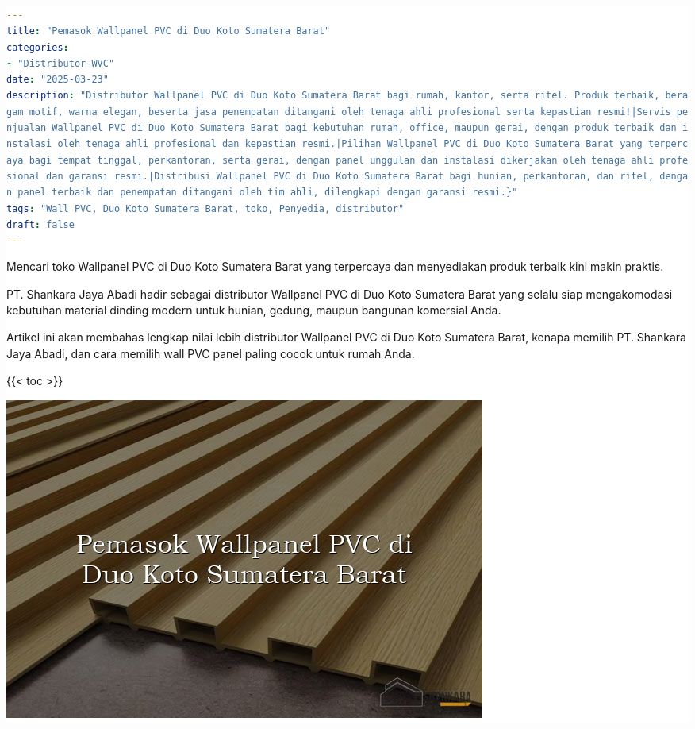 ```yaml
---
title: "Pemasok Wallpanel PVC di Duo Koto Sumatera Barat"
categories: 
- "Distributor-WVC"
date: "2025-03-23"
description: "Distributor Wallpanel PVC di Duo Koto Sumatera Barat bagi rumah, kantor, serta ritel. Produk terbaik, beragam motif, warna elegan, beserta jasa penempatan ditangani oleh tenaga ahli profesional serta kepastian resmi!|Servis penjualan Wallpanel PVC di Duo Koto Sumatera Barat bagi kebutuhan rumah, office, maupun gerai, dengan produk terbaik dan instalasi oleh tenaga ahli profesional dan kepastian resmi.|Pilihan Wallpanel PVC di Duo Koto Sumatera Barat yang terpercaya bagi tempat tinggal, perkantoran, serta gerai, dengan panel unggulan dan instalasi dikerjakan oleh tenaga ahli profesional dan garansi resmi.|Distribusi Wallpanel PVC di Duo Koto Sumatera Barat bagi hunian, perkantoran, dan ritel, dengan panel terbaik dan penempatan ditangani oleh tim ahli, dilengkapi dengan garansi resmi.}"
tags: "Wall PVC, Duo Koto Sumatera Barat, toko, Penyedia, distributor"
draft: false
---
```


Mencari toko Wallpanel PVC di Duo Koto Sumatera Barat yang terpercaya dan menyediakan produk terbaik kini makin praktis.

PT. Shankara Jaya Abadi hadir sebagai distributor Wallpanel PVC di Duo Koto Sumatera Barat yang selalu siap mengakomodasi kebutuhan material dinding modern untuk hunian, gedung, maupun bangunan komersial Anda.

Artikel ini akan membahas lengkap nilai lebih distributor Wallpanel PVC di Duo Koto Sumatera Barat, kenapa memilih PT. Shankara Jaya Abadi, dan cara memilih wall PVC panel paling cocok untuk rumah Anda.

{{< toc >}}

![Pemasok Wallpanel PVC di Duo Koto Sumatera Barat](/images/Distributor-WVC/Pemasok-Wallpanel-PVC-di-Duo-Koto-Sumatera-Barat.png)

